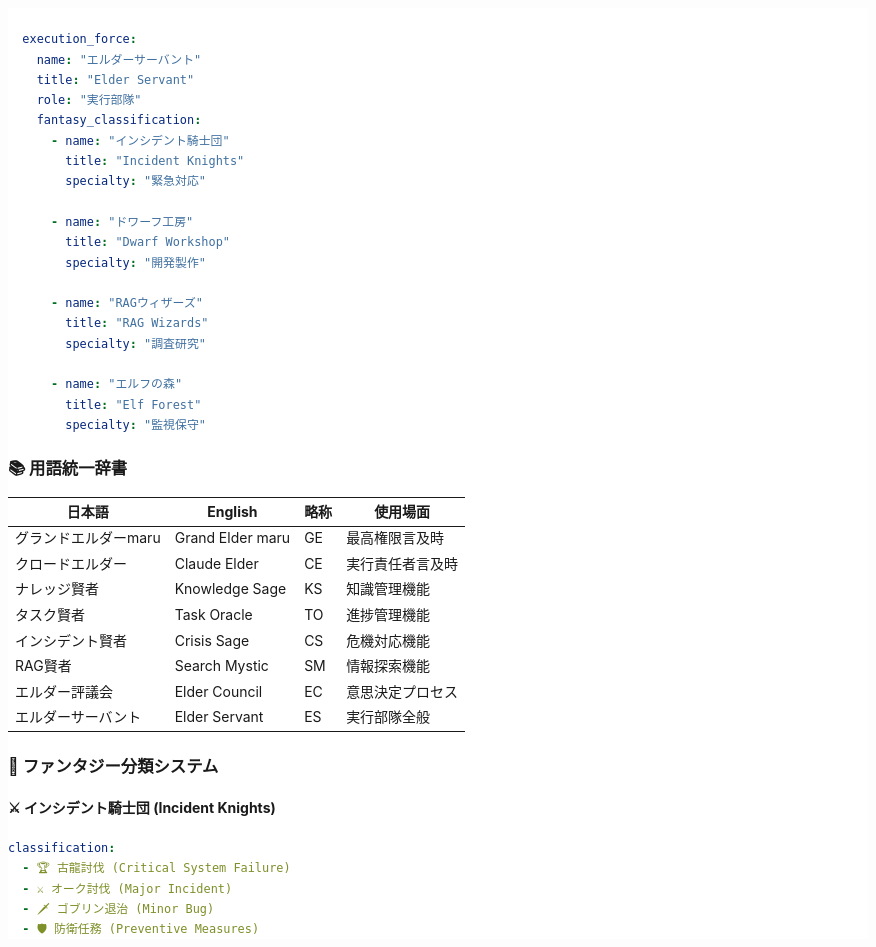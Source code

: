 ```yaml

  execution_force:
    name: "エルダーサーバント"
    title: "Elder Servant"
    role: "実行部隊"
    fantasy_classification:
      - name: "インシデント騎士団"
        title: "Incident Knights"
        specialty: "緊急対応"

      - name: "ドワーフ工房"
        title: "Dwarf Workshop"
        specialty: "開発製作"

      - name: "RAGウィザーズ"
        title: "RAG Wizards"
        specialty: "調査研究"

      - name: "エルフの森"
        title: "Elf Forest"
        specialty: "監視保守"
```

### 📚 **用語統一辞書**

| 日本語 | English | 略称 | 使用場面 |
|-------|---------|------|----------|
| グランドエルダーmaru | Grand Elder maru | GE | 最高権限言及時 |
| クロードエルダー | Claude Elder | CE | 実行責任者言及時 |
| ナレッジ賢者 | Knowledge Sage | KS | 知識管理機能 |
| タスク賢者 | Task Oracle | TO | 進捗管理機能 |
| インシデント賢者 | Crisis Sage | CS | 危機対応機能 |
| RAG賢者 | Search Mystic | SM | 情報探索機能 |
| エルダー評議会 | Elder Council | EC | 意思決定プロセス |
| エルダーサーバント | Elder Servant | ES | 実行部隊全般 |

### 🐉 **ファンタジー分類システム**

#### ⚔️ **インシデント騎士団** (Incident Knights)
```yaml
classification:
  - 🏆 古龍討伐 (Critical System Failure)
  - ⚔️ オーク討伐 (Major Incident)
  - 🗡️ ゴブリン退治 (Minor Bug)
  - 🛡️ 防衛任務 (Preventive Measures)
```
